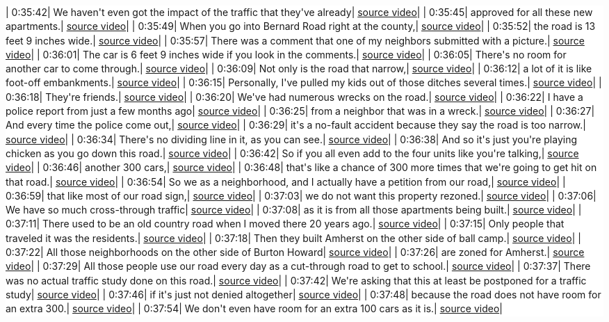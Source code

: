 | 0:35:42| We haven't even got the impact of the traffic that they've already| [source video](https://archive.org/details/planning-r-399-220609?start=2142)|
| 0:35:45| approved for all these new apartments.| [source video](https://archive.org/details/planning-r-399-220609?start=2145)|
| 0:35:49| When you go into Bernard Road right at the county,| [source video](https://archive.org/details/planning-r-399-220609?start=2149)|
| 0:35:52| the road is 13 feet 9 inches wide.| [source video](https://archive.org/details/planning-r-399-220609?start=2152)|
| 0:35:57| There was a comment that one of my neighbors submitted with a picture.| [source video](https://archive.org/details/planning-r-399-220609?start=2157)|
| 0:36:01| The car is 6 feet 9 inches wide if you look in the comments.| [source video](https://archive.org/details/planning-r-399-220609?start=2161)|
| 0:36:05| There's no room for another car to come through.| [source video](https://archive.org/details/planning-r-399-220609?start=2165)|
| 0:36:09| Not only is the road that narrow,| [source video](https://archive.org/details/planning-r-399-220609?start=2169)|
| 0:36:12| a lot of it is like foot-off embankments.| [source video](https://archive.org/details/planning-r-399-220609?start=2172)|
| 0:36:15| Personally, I've pulled my kids out of those ditches several times.| [source video](https://archive.org/details/planning-r-399-220609?start=2175)|
| 0:36:18| They're friends.| [source video](https://archive.org/details/planning-r-399-220609?start=2178)|
| 0:36:20| We've had numerous wrecks on the road.| [source video](https://archive.org/details/planning-r-399-220609?start=2180)|
| 0:36:22| I have a police report from just a few months ago| [source video](https://archive.org/details/planning-r-399-220609?start=2182)|
| 0:36:25| from a neighbor that was in a wreck.| [source video](https://archive.org/details/planning-r-399-220609?start=2185)|
| 0:36:27| And every time the police come out,| [source video](https://archive.org/details/planning-r-399-220609?start=2187)|
| 0:36:29| it's a no-fault accident because they say the road is too narrow.| [source video](https://archive.org/details/planning-r-399-220609?start=2189)|
| 0:36:34| There's no dividing line in it, as you can see.| [source video](https://archive.org/details/planning-r-399-220609?start=2194)|
| 0:36:38| And so it's just you're playing chicken as you go down this road.| [source video](https://archive.org/details/planning-r-399-220609?start=2198)|
| 0:36:42| So if you all even add to the four units like you're talking,| [source video](https://archive.org/details/planning-r-399-220609?start=2202)|
| 0:36:46| another 300 cars,| [source video](https://archive.org/details/planning-r-399-220609?start=2206)|
| 0:36:48| that's like a chance of 300 more times that we're going to get hit on that road.| [source video](https://archive.org/details/planning-r-399-220609?start=2208)|
| 0:36:54| So we as a neighborhood, and I actually have a petition from our road,| [source video](https://archive.org/details/planning-r-399-220609?start=2214)|
| 0:36:59| that like most of our road sign,| [source video](https://archive.org/details/planning-r-399-220609?start=2219)|
| 0:37:03| we do not want this property rezoned.| [source video](https://archive.org/details/planning-r-399-220609?start=2223)|
| 0:37:06| We have so much cross-through traffic| [source video](https://archive.org/details/planning-r-399-220609?start=2226)|
| 0:37:08| as it is from all those apartments being built.| [source video](https://archive.org/details/planning-r-399-220609?start=2228)|
| 0:37:11| There used to be an old country road when I moved there 20 years ago.| [source video](https://archive.org/details/planning-r-399-220609?start=2231)|
| 0:37:15| Only people that traveled it was the residents.| [source video](https://archive.org/details/planning-r-399-220609?start=2235)|
| 0:37:18| Then they built Amherst on the other side of ball camp.| [source video](https://archive.org/details/planning-r-399-220609?start=2238)|
| 0:37:22| All those neighborhoods on the other side of Burton Howard| [source video](https://archive.org/details/planning-r-399-220609?start=2242)|
| 0:37:26| are zoned for Amherst.| [source video](https://archive.org/details/planning-r-399-220609?start=2246)|
| 0:37:29| All those people use our road every day as a cut-through road to get to school.| [source video](https://archive.org/details/planning-r-399-220609?start=2249)|
| 0:37:37| There was no actual traffic study done on this road.| [source video](https://archive.org/details/planning-r-399-220609?start=2257)|
| 0:37:42| We're asking that this at least be postponed for a traffic study| [source video](https://archive.org/details/planning-r-399-220609?start=2262)|
| 0:37:46| if it's just not denied altogether| [source video](https://archive.org/details/planning-r-399-220609?start=2266)|
| 0:37:48| because the road does not have room for an extra 300.| [source video](https://archive.org/details/planning-r-399-220609?start=2268)|
| 0:37:54| We don't even have room for an extra 100 cars as it is.| [source video](https://archive.org/details/planning-r-399-220609?start=2274)|